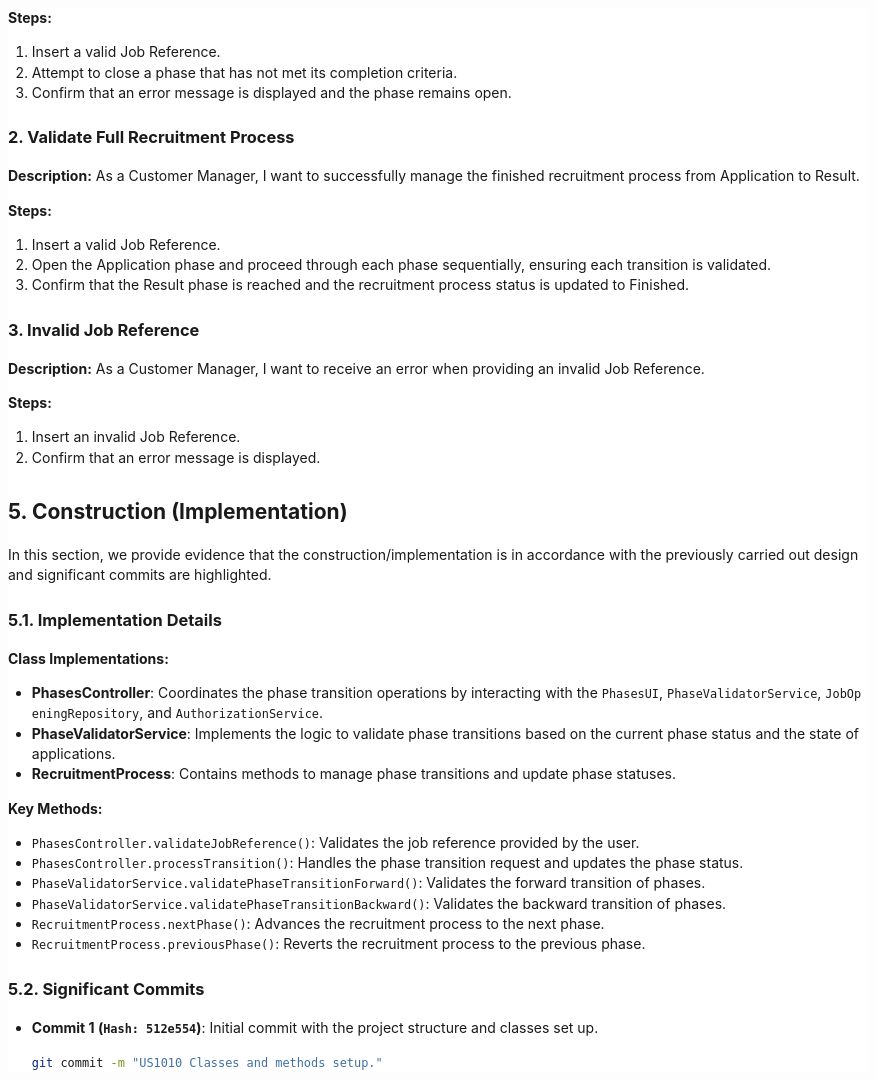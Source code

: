 **Steps:**
1. Insert a valid Job Reference.
2. Attempt to close a phase that has not met its completion criteria.
3. Confirm that an error message is displayed and the phase remains open.

### 2. Validate Full Recruitment Process
**Description:** As a Customer Manager, I want to successfully manage the finished recruitment process from Application to Result.

**Steps:**
1. Insert a valid Job Reference.
2. Open the Application phase and proceed through each phase sequentially, ensuring each transition is validated.
3. Confirm that the Result phase is reached and the recruitment process status is updated to Finished.

### 3. Invalid Job Reference
**Description:** As a Customer Manager, I want to receive an error when providing an invalid Job Reference.

**Steps:**
1. Insert an invalid Job Reference.
2. Confirm that an error message is displayed.

## 5. Construction (Implementation)

In this section, we provide evidence that the construction/implementation is in accordance with the previously carried out design and significant commits are highlighted.

### 5.1. Implementation Details

**Class Implementations:**
- **PhasesController**: Coordinates the phase transition operations by interacting with the `PhasesUI`, `PhaseValidatorService`, `JobOpeningRepository`, and `AuthorizationService`.
- **PhaseValidatorService**: Implements the logic to validate phase transitions based on the current phase status and the state of applications.
- **RecruitmentProcess**: Contains methods to manage phase transitions and update phase statuses.

**Key Methods:**
- `PhasesController.validateJobReference()`: Validates the job reference provided by the user.
- `PhasesController.processTransition()`: Handles the phase transition request and updates the phase status.
- `PhaseValidatorService.validatePhaseTransitionForward()`: Validates the forward transition of phases.
- `PhaseValidatorService.validatePhaseTransitionBackward()`: Validates the backward transition of phases.
- `RecruitmentProcess.nextPhase()`: Advances the recruitment process to the next phase.
- `RecruitmentProcess.previousPhase()`: Reverts the recruitment process to the previous phase.

### 5.2. Significant Commits

- **Commit 1 (`Hash: 512e554`)**: Initial commit with the project structure and classes set up.
  ```sh
  git commit -m "US1010 Classes and methods setup."
  ```
